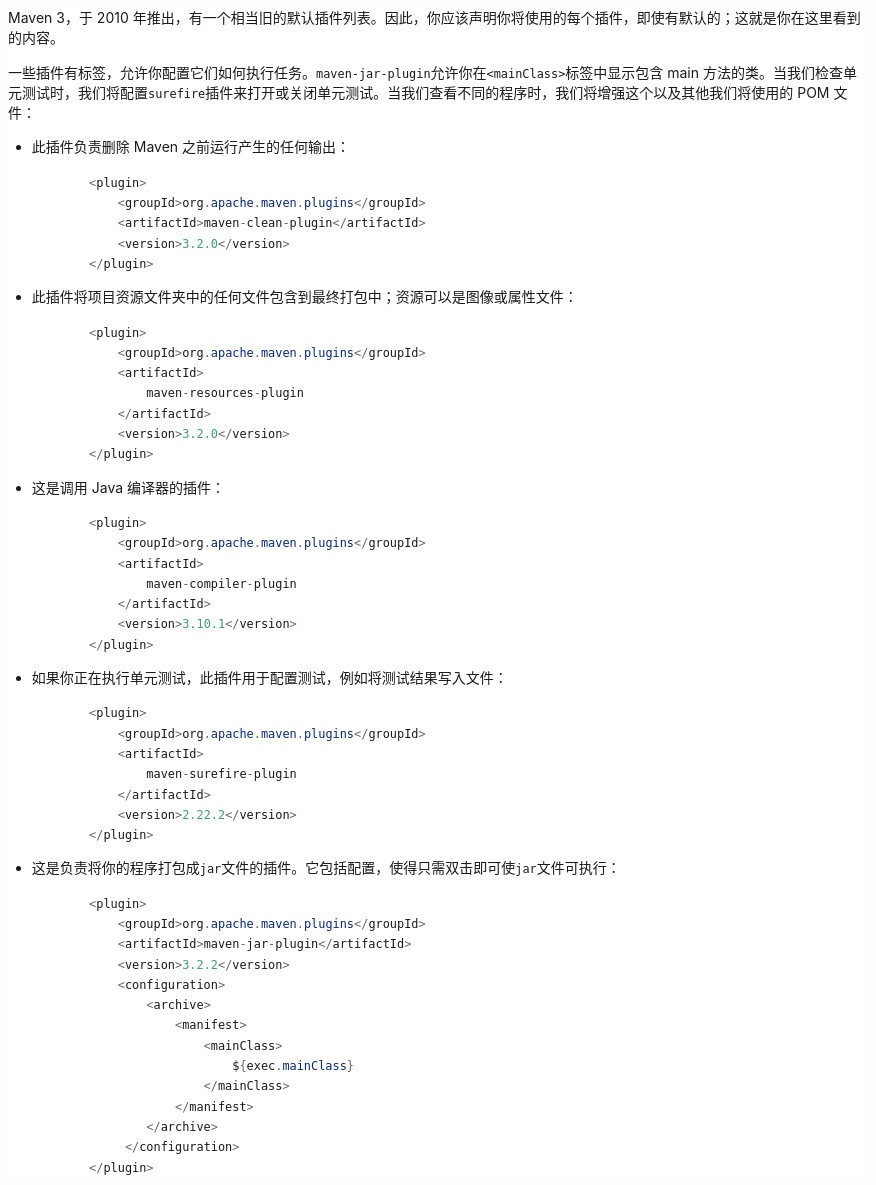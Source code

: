 Maven 3，于 2010 年推出，有一个相当旧的默认插件列表。因此，你应该声明你将使用的每个插件，即使有默认的；这就是你在这里看到的内容。

一些插件有标签，允许你配置它们如何执行任务。`maven-jar-plugin`允许你在`<mainClass>`标签中显示包含 main 方法的类。当我们检查单元测试时，我们将配置`surefire`插件来打开或关闭单元测试。当我们查看不同的程序时，我们将增强这个以及其他我们将使用的 POM 文件：

+   此插件负责删除 Maven 之前运行产生的任何输出：

    ```java
            <plugin>
                <groupId>org.apache.maven.plugins</groupId>
                <artifactId>maven-clean-plugin</artifactId>
                <version>3.2.0</version>
            </plugin>
    ```

+   此插件将项目资源文件夹中的任何文件包含到最终打包中；资源可以是图像或属性文件：

    ```java
            <plugin>
                <groupId>org.apache.maven.plugins</groupId>
                <artifactId>  
                    maven-resources-plugin
                </artifactId>
                <version>3.2.0</version>
            </plugin>
    ```

+   这是调用 Java 编译器的插件：

    ```java
            <plugin>
                <groupId>org.apache.maven.plugins</groupId>
                <artifactId>
                    maven-compiler-plugin
                </artifactId>
                <version>3.10.1</version>
            </plugin>
    ```

+   如果你正在执行单元测试，此插件用于配置测试，例如将测试结果写入文件：

    ```java
            <plugin>
                <groupId>org.apache.maven.plugins</groupId>
                <artifactId>
                    maven-surefire-plugin
                </artifactId>
                <version>2.22.2</version>
            </plugin>
    ```

+   这是负责将你的程序打包成`jar`文件的插件。它包括配置，使得只需双击即可使`jar`文件可执行：

    ```java
            <plugin>
                <groupId>org.apache.maven.plugins</groupId>
                <artifactId>maven-jar-plugin</artifactId>
                <version>3.2.2</version>    
                <configuration>
                    <archive>
                        <manifest>
                            <mainClass>
                                ${exec.mainClass}
                            </mainClass>
                        </manifest>
                    </archive>
                 </configuration>
            </plugin>